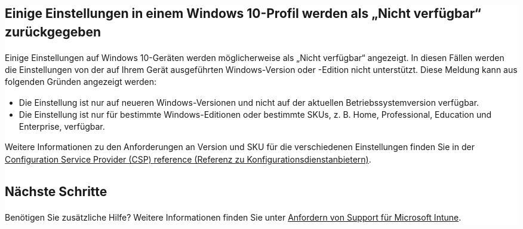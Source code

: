 ## <a name="some-settings-in-a-windows-10-profile-return-not-applicable"></a>Einige Einstellungen in einem Windows 10-Profil werden als „Nicht verfügbar“ zurückgegeben

Einige Einstellungen auf Windows 10-Geräten werden möglicherweise als „Nicht verfügbar“ angezeigt. In diesen Fällen werden die Einstellungen von der auf Ihrem Gerät ausgeführten Windows-Version oder -Edition nicht unterstützt. Diese Meldung kann aus folgenden Gründen angezeigt werden:

- Die Einstellung ist nur auf neueren Windows-Versionen und nicht auf der aktuellen Betriebssystemversion verfügbar.
- Die Einstellung ist nur für bestimmte Windows-Editionen oder bestimmte SKUs, z. B. Home, Professional, Education und Enterprise, verfügbar.

Weitere Informationen zu den Anforderungen an Version und SKU für die verschiedenen Einstellungen finden Sie in der [Configuration Service Provider (CSP) reference (Referenz zu Konfigurationsdienstanbietern)](https://docs.microsoft.com/windows/client-management/mdm/configuration-service-provider-reference).

## <a name="next-steps"></a>Nächste Schritte

Benötigen Sie zusätzliche Hilfe? Weitere Informationen finden Sie unter [Anfordern von Support für Microsoft Intune](../fundamentals/get-support.md).
